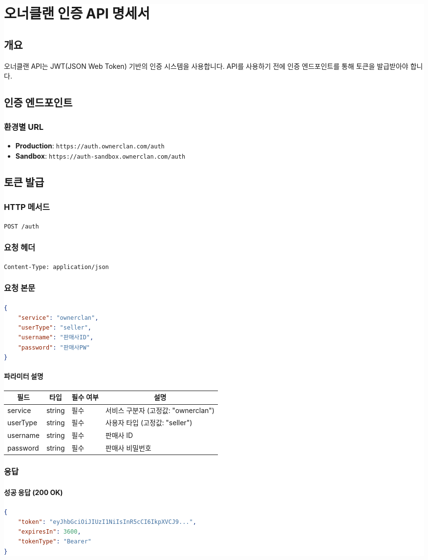 # 오너클랜 인증 API 명세서

## 개요
오너클랜 API는 JWT(JSON Web Token) 기반의 인증 시스템을 사용합니다. API를 사용하기 전에 인증 엔드포인트를 통해 토큰을 발급받아야 합니다.

## 인증 엔드포인트

### 환경별 URL
- **Production**: `https://auth.ownerclan.com/auth`
- **Sandbox**: `https://auth-sandbox.ownerclan.com/auth`

## 토큰 발급

### HTTP 메서드
```
POST /auth
```

### 요청 헤더
```
Content-Type: application/json
```

### 요청 본문
```json
{
    "service": "ownerclan",
    "userType": "seller",
    "username": "판매사ID",
    "password": "판매사PW"
}
```

#### 파라미터 설명
| 필드 | 타입 | 필수 여부 | 설명 |
|------|------|-----------|------|
| service | string | 필수 | 서비스 구분자 (고정값: "ownerclan") |
| userType | string | 필수 | 사용자 타입 (고정값: "seller") |
| username | string | 필수 | 판매사 ID |
| password | string | 필수 | 판매사 비밀번호 |

### 응답

#### 성공 응답 (200 OK)
```json
{
    "token": "eyJhbGciOiJIUzI1NiIsInR5cCI6IkpXVCJ9...",
    "expiresIn": 3600,
    "tokenType": "Bearer"
}
```
